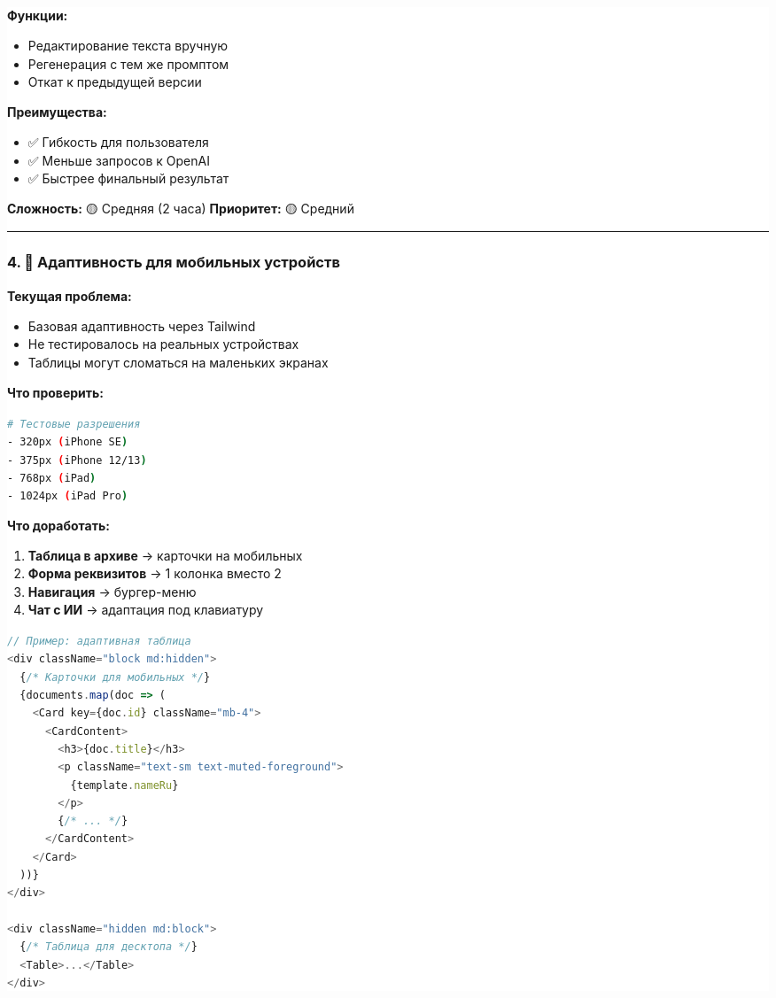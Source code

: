 **Функции:**
- Редактирование текста вручную
- Регенерация с тем же промптом
- Откат к предыдущей версии

**Преимущества:**
- ✅ Гибкость для пользователя
- ✅ Меньше запросов к OpenAI
- ✅ Быстрее финальный результат

**Сложность:** 🟡 Средняя (2 часа)
**Приоритет:** 🟡 Средний

---

### 4. 📱 Адаптивность для мобильных устройств

**Текущая проблема:**
- Базовая адаптивность через Tailwind
- Не тестировалось на реальных устройствах
- Таблицы могут сломаться на маленьких экранах

**Что проверить:**
```bash
# Тестовые разрешения
- 320px (iPhone SE)
- 375px (iPhone 12/13)
- 768px (iPad)
- 1024px (iPad Pro)
```

**Что доработать:**

1. **Таблица в архиве** → карточки на мобильных
2. **Форма реквизитов** → 1 колонка вместо 2
3. **Навигация** → бургер-меню
4. **Чат с ИИ** → адаптация под клавиатуру

```typescript
// Пример: адаптивная таблица
<div className="block md:hidden">
  {/* Карточки для мобильных */}
  {documents.map(doc => (
    <Card key={doc.id} className="mb-4">
      <CardContent>
        <h3>{doc.title}</h3>
        <p className="text-sm text-muted-foreground">
          {template.nameRu}
        </p>
        {/* ... */}
      </CardContent>
    </Card>
  ))}
</div>

<div className="hidden md:block">
  {/* Таблица для десктопа */}
  <Table>...</Table>
</div>
```
